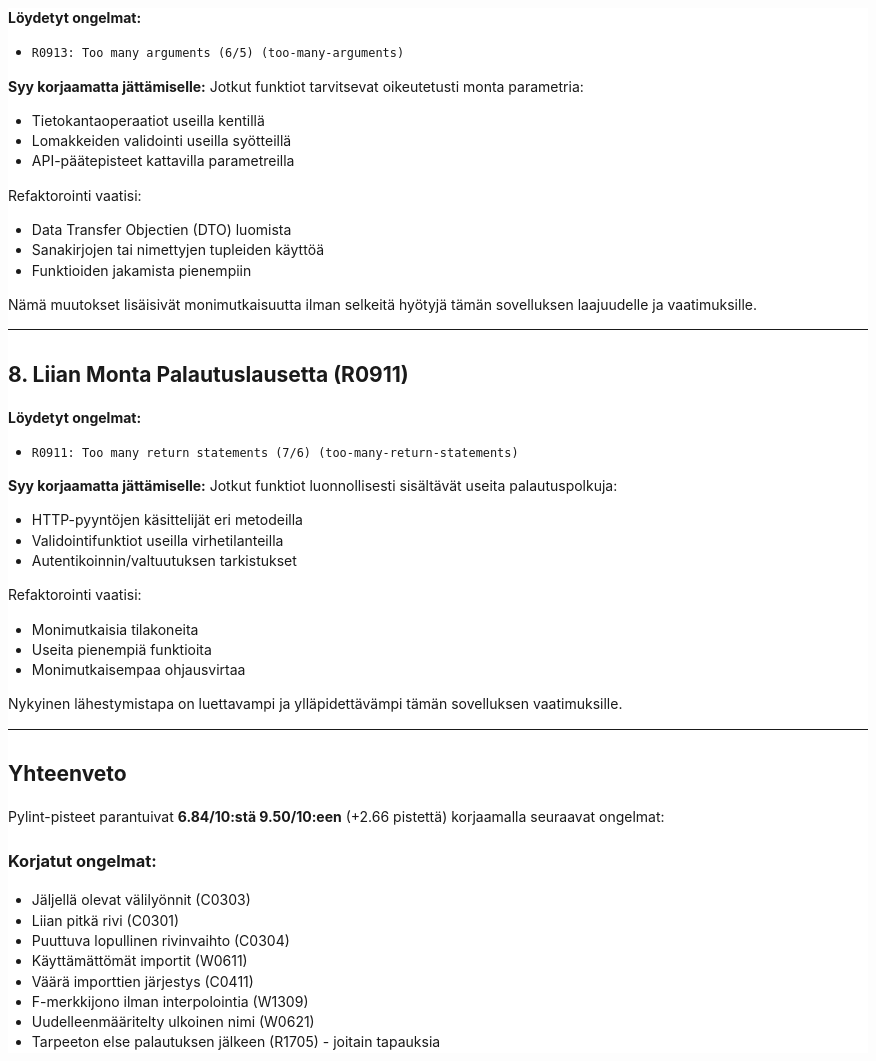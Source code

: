 **Löydetyt ongelmat:**
- `R0913: Too many arguments (6/5) (too-many-arguments)`

**Syy korjaamatta jättämiselle:**
Jotkut funktiot tarvitsevat oikeutetusti monta parametria:

- Tietokantaoperaatiot useilla kentillä
- Lomakkeiden validointi useilla syötteillä
- API-päätepisteet kattavilla parametreilla

Refaktorointi vaatisi:
- Data Transfer Objectien (DTO) luomista
- Sanakirjojen tai nimettyjen tupleiden käyttöä
- Funktioiden jakamista pienempiin

Nämä muutokset lisäisivät monimutkaisuutta ilman selkeitä hyötyjä tämän sovelluksen laajuudelle ja vaatimuksille.

---

## 8. Liian Monta Palautuslausetta (R0911)

**Löydetyt ongelmat:**
- `R0911: Too many return statements (7/6) (too-many-return-statements)`

**Syy korjaamatta jättämiselle:**
Jotkut funktiot luonnollisesti sisältävät useita palautuspolkuja:

- HTTP-pyyntöjen käsittelijät eri metodeilla
- Validointifunktiot useilla virhetilanteilla
- Autentikoinnin/valtuutuksen tarkistukset

Refaktorointi vaatisi:
- Monimutkaisia tilakoneita
- Useita pienempiä funktioita
- Monimutkaisempaa ohjausvirtaa

Nykyinen lähestymistapa on luettavampi ja ylläpidettävämpi tämän sovelluksen vaatimuksille.

---

## Yhteenveto

Pylint-pisteet parantuivat **6.84/10:stä 9.50/10:een** (+2.66 pistettä) korjaamalla seuraavat ongelmat:

### **Korjatut ongelmat:**
- Jäljellä olevat välilyönnit (C0303)
- Liian pitkä rivi (C0301)
- Puuttuva lopullinen rivinvaihto (C0304)
- Käyttämättömät importit (W0611)
- Väärä importtien järjestys (C0411)
- F-merkkijono ilman interpolointia (W1309)
- Uudelleenmääritelty ulkoinen nimi (W0621)
- Tarpeeton else palautuksen jälkeen (R1705) - joitain tapauksia
